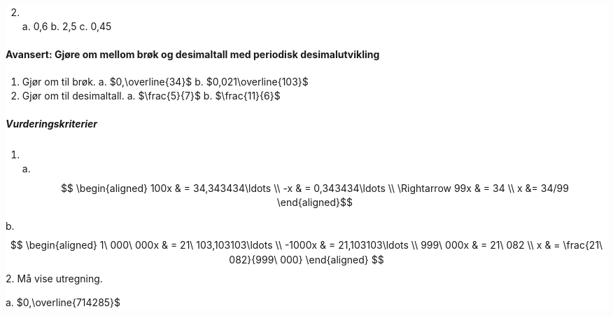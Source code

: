 2. \
a. 0,6
b. 2,5
c. 0,45

#### Avansert: Gjøre om mellom brøk og desimaltall med periodisk desimalutvikling

1. Gjør om til brøk.
a. $0,\overline{34}$
b. $0,021\overline{103}$
2. Gjør om til desimaltall.
a. $\frac{5}{7}$
b. $\frac{11}{6}$

##### Vurderingskriterier

1. \
a.
$$
\begin{aligned}
100x &
= 34,343434\ldots
\\
-x
& = 0,343434\ldots
\\
\Rightarrow 99x
& = 34
\\
x
&= 34/99
\end{aligned}$$

b.
$$
\begin{aligned}
1\ 000\ 000x &
= 21\ 103,103103\ldots
\\
-1000x &
= 21,103103\ldots
\\
999\ 000x
& = 21\ 082
\\
x
& = \frac{21\ 082}{999\ 000}
\end{aligned}
$$
2. Må vise utregning.

a.  $0,\overline{714285}$
